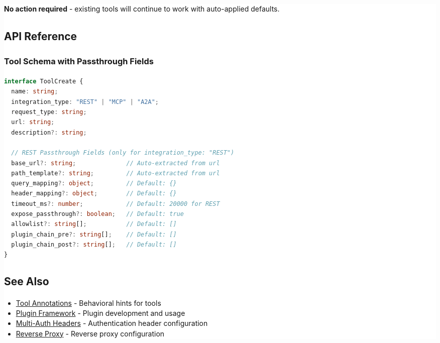 **No action required** - existing tools will continue to work with auto-applied defaults.

## API Reference

### Tool Schema with Passthrough Fields

```typescript
interface ToolCreate {
  name: string;
  integration_type: "REST" | "MCP" | "A2A";
  request_type: string;
  url: string;
  description?: string;

  // REST Passthrough Fields (only for integration_type: "REST")
  base_url?: string;              // Auto-extracted from url
  path_template?: string;         // Auto-extracted from url
  query_mapping?: object;         // Default: {}
  header_mapping?: object;        // Default: {}
  timeout_ms?: number;            // Default: 20000 for REST
  expose_passthrough?: boolean;   // Default: true
  allowlist?: string[];           // Default: []
  plugin_chain_pre?: string[];    // Default: []
  plugin_chain_post?: string[];   // Default: []
}
```

## See Also

- [Tool Annotations](./tool-annotations.md) - Behavioral hints for tools
- [Plugin Framework](../plugins/index.md) - Plugin development and usage
- [Multi-Auth Headers](./multi-auth-headers.md) - Authentication header configuration
- [Reverse Proxy](./reverse-proxy.md) - Reverse proxy configuration
